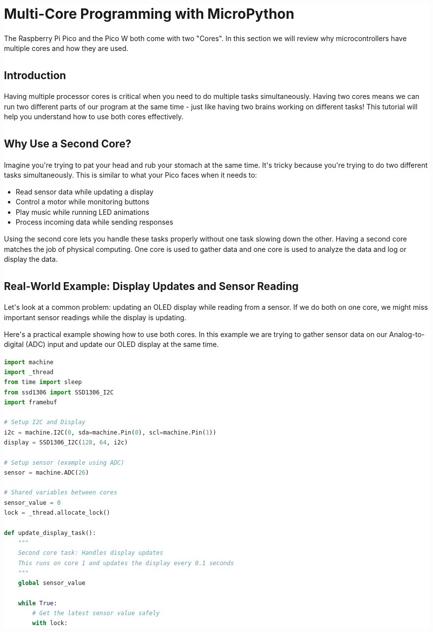 # Multi-Core Programming with MicroPython

The Raspberry Pi Pico and the Pico W both come with two "Cores". In this section we will review
why microcontrollers have multiple cores and how they are used.

## Introduction

Having multiple processor cores is critical when you need to do
multiple tasks simultaneously.  Having two cores means we can run two different parts of our program at the same time - just like having two brains working on different tasks! This tutorial will help you understand how to use both cores effectively.

## Why Use a Second Core?

Imagine you're trying to pat your head and rub your stomach at the same time. It's tricky because you're trying to do two different tasks simultaneously. This is similar to what your Pico faces when it needs to:

- Read sensor data while updating a display
- Control a motor while monitoring buttons
- Play music while running LED animations
- Process incoming data while sending responses

Using the second core lets you handle these tasks properly without one task slowing down the other.
Having a second core matches the job of physical computing.  One core is used
to gather data and one core is used to analyze the data and log or display the data.

## Real-World Example: Display Updates and Sensor Reading

Let's look at a common problem: updating an OLED display while reading from a sensor. If we do both on one core, we might miss important sensor readings while the display is updating.

Here's a practical example showing how to use both cores.  In this
example we are trying to gather sensor data on our Analog-to-digital (ADC) input and update our
OLED display at the same time.

```python
import machine
import _thread
from time import sleep
from ssd1306 import SSD1306_I2C
import framebuf

# Setup I2C and Display
i2c = machine.I2C(0, sda=machine.Pin(0), scl=machine.Pin(1))
display = SSD1306_I2C(128, 64, i2c)

# Setup sensor (example using ADC)
sensor = machine.ADC(26)

# Shared variables between cores
sensor_value = 0
lock = _thread.allocate_lock()

def update_display_task():
    """
    Second core task: Handles display updates
    This runs on core 1 and updates the display every 0.1 seconds
    """
    global sensor_value
    
    while True:
        # Get the latest sensor value safely
        with lock:
```